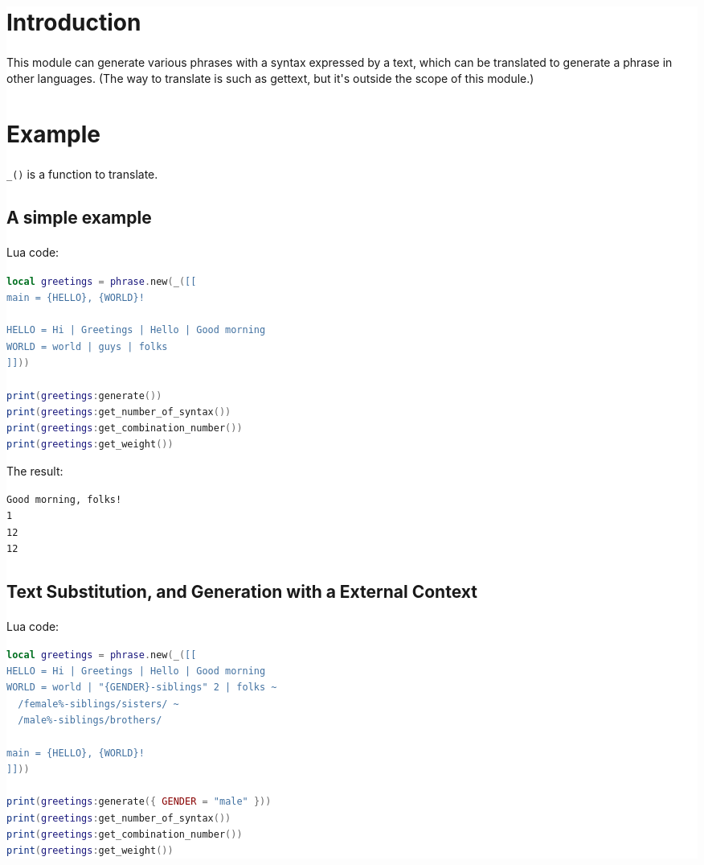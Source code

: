 # Introduction
This module can generate various phrases with a syntax expressed by a text, which can be translated to generate a phrase in other languages. (The way to translate is such as gettext, but it's outside the scope of this module.)

# Example
`_()` is a function to translate.

## A simple example

Lua code:
```lua
local greetings = phrase.new(_([[
main = {HELLO}, {WORLD}!

HELLO = Hi | Greetings | Hello | Good morning
WORLD = world | guys | folks
]]))

print(greetings:generate())
print(greetings:get_number_of_syntax())
print(greetings:get_combination_number())
print(greetings:get_weight())
```

The result:
```
Good morning, folks!
1
12
12
```

## Text Substitution, and Generation with a External Context

Lua code:
```lua
local greetings = phrase.new(_([[
HELLO = Hi | Greetings | Hello | Good morning
WORLD = world | "{GENDER}-siblings" 2 | folks ~
  /female%-siblings/sisters/ ~
  /male%-siblings/brothers/

main = {HELLO}, {WORLD}!
]]))

print(greetings:generate({ GENDER = "male" }))
print(greetings:get_number_of_syntax())
print(greetings:get_combination_number())
print(greetings:get_weight())
```
